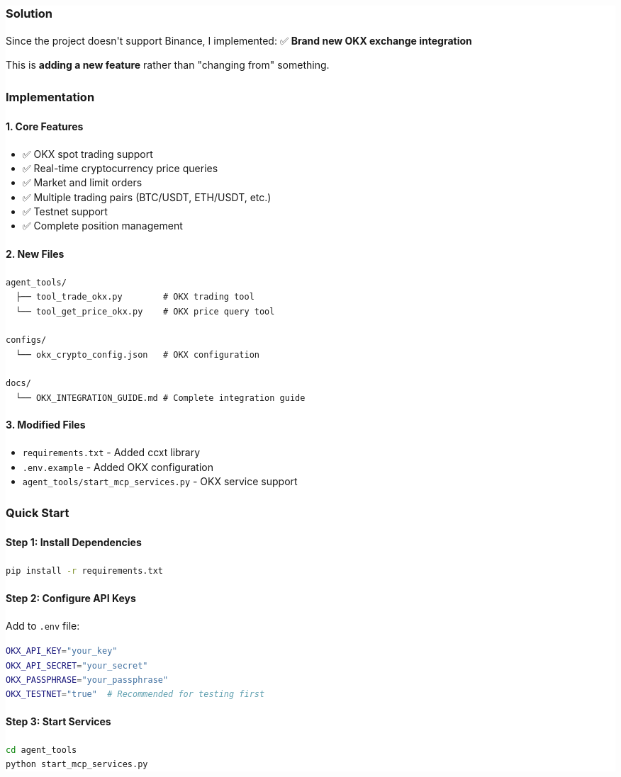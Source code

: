 ### Solution

Since the project doesn't support Binance, I implemented:
✅ **Brand new OKX exchange integration**

This is **adding a new feature** rather than "changing from" something.

### Implementation

#### 1. Core Features
- ✅ OKX spot trading support
- ✅ Real-time cryptocurrency price queries
- ✅ Market and limit orders
- ✅ Multiple trading pairs (BTC/USDT, ETH/USDT, etc.)
- ✅ Testnet support
- ✅ Complete position management

#### 2. New Files
```
agent_tools/
  ├── tool_trade_okx.py        # OKX trading tool
  └── tool_get_price_okx.py    # OKX price query tool

configs/
  └── okx_crypto_config.json   # OKX configuration

docs/
  └── OKX_INTEGRATION_GUIDE.md # Complete integration guide
```

#### 3. Modified Files
- `requirements.txt` - Added ccxt library
- `.env.example` - Added OKX configuration
- `agent_tools/start_mcp_services.py` - OKX service support

### Quick Start

#### Step 1: Install Dependencies
```bash
pip install -r requirements.txt
```

#### Step 2: Configure API Keys
Add to `.env` file:
```bash
OKX_API_KEY="your_key"
OKX_API_SECRET="your_secret"
OKX_PASSPHRASE="your_passphrase"
OKX_TESTNET="true"  # Recommended for testing first
```

#### Step 3: Start Services
```bash
cd agent_tools
python start_mcp_services.py
```
